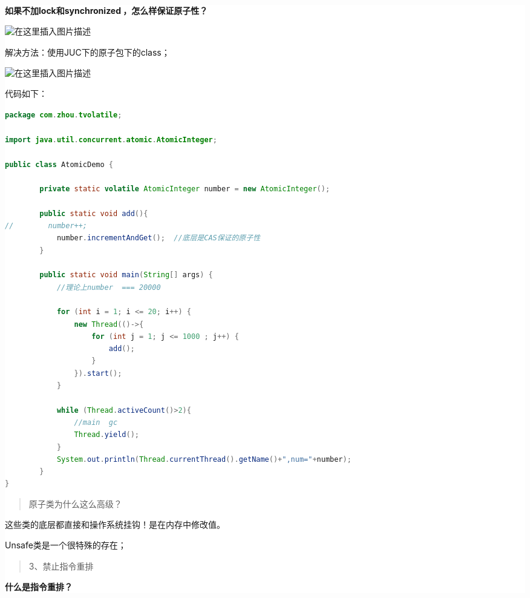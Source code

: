 **如果不加lock和synchronized ，怎么样保证原子性？**

![在这里插入图片描述](https://img-blog.csdnimg.cn/20200727204535517.png?x-oss-process=image/watermark,type_ZmFuZ3poZW5naGVpdGk,shadow_10,text_aHR0cHM6Ly9ibG9nLmNzZG4ubmV0L3FxXzQxNjE3ODQ4,size_16,color_FFFFFF,t_70)

解决方法：使用JUC下的原子包下的class；

![在这里插入图片描述](https://img-blog.csdnimg.cn/20200727204554558.png?x-oss-process=image/watermark,type_ZmFuZ3poZW5naGVpdGk,shadow_10,text_aHR0cHM6Ly9ibG9nLmNzZG4ubmV0L3FxXzQxNjE3ODQ4,size_16,color_FFFFFF,t_70)

代码如下：

```java
package com.zhou.tvolatile;

import java.util.concurrent.atomic.AtomicInteger;

public class AtomicDemo {

        private static volatile AtomicInteger number = new AtomicInteger();

        public static void add(){
//        number++;
            number.incrementAndGet();  //底层是CAS保证的原子性
        }

        public static void main(String[] args) {
            //理论上number  === 20000

            for (int i = 1; i <= 20; i++) {
                new Thread(()->{
                    for (int j = 1; j <= 1000 ; j++) {
                        add();
                    }
                }).start();
            }

            while (Thread.activeCount()>2){
                //main  gc
                Thread.yield();
            }
            System.out.println(Thread.currentThread().getName()+",num="+number);
        }
}

```

>原子类为什么这么高级？

这些类的底层都直接和操作系统挂钩！是在内存中修改值。	

Unsafe类是一个很特殊的存在；



> 3、禁止指令重排

**什么是指令重排？**
